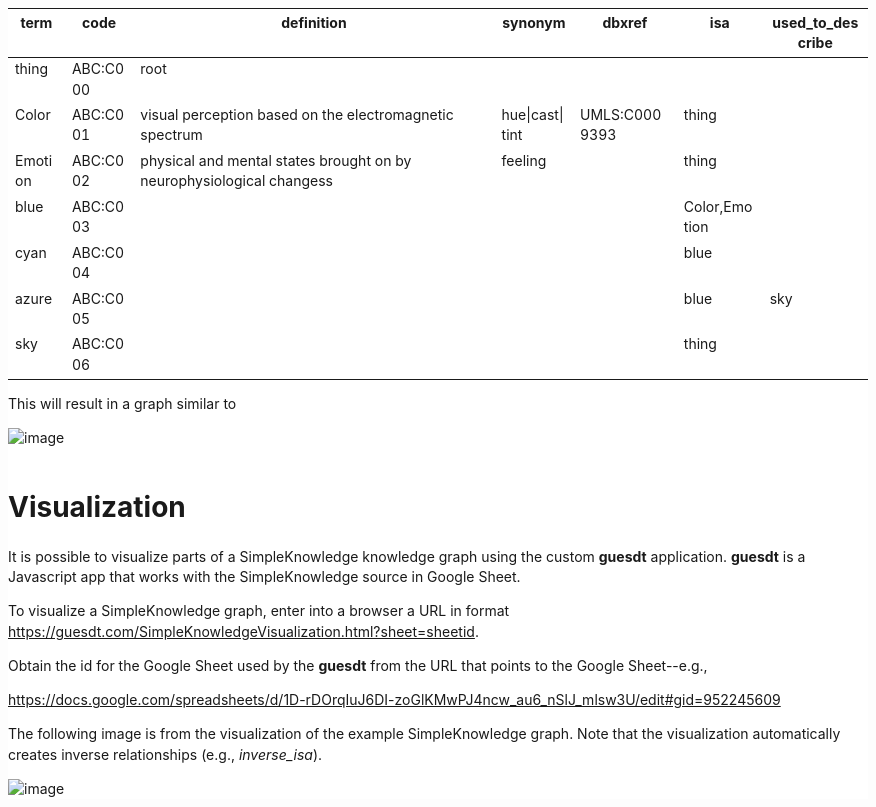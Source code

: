 | term | code | definition | synonym| dbxref   | isa| used_to_describe |
| --- | --- | --- | --- | ---| ---| --- |
| thing| ABC:C000 | root |||| |
| Color | ABC:C001 | visual perception based on the electromagnetic spectrum| hue\|cast\|tint | UMLS:C0009393|thing | |
| Emotion | ABC:C002 | physical and mental states brought on by neurophysiological changess| feeling | |thing | |
| blue| ABC:C003 | | | |Color,Emotion| |
|cyan| ABC:C004| | | | blue| |
|azure| ABC:C005||| |blue| sky|
|sky| ABC:C006||||thing| |

This will result in a graph similar to

<img width="341" alt="image" src="https://github.com/x-atlas-consortia/SimpleKnowledge/assets/10928372/c4ccc7b0-ac93-42e6-9785-eb7c713342c0">

# Visualization
It is possible to visualize parts of a SimpleKnowledge knowledge graph using the custom **guesdt** application. **guesdt** is a Javascript app that works with the SimpleKnowledge source in Google Sheet.

To visualize a SimpleKnowledge graph, enter into a browser a URL in format https://guesdt.com/SimpleKnowledgeVisualization.html?sheet=sheetid.

Obtain the id for the Google Sheet used by the **guesdt** from the URL that points to the Google Sheet--e.g.,

https://docs.google.com/spreadsheets/d/1D-rDOrqIuJ6DI-zoGlKMwPJ4ncw_au6_nSlJ_mlsw3U/edit#gid=952245609

The following image is from the visualization of the example SimpleKnowledge graph. Note that the visualization automatically creates inverse relationships (e.g., _inverse_isa_).

<img width="1217" alt="image" src="https://github.com/x-atlas-consortia/SimpleKnowledge/assets/10928372/a02f0666-ce7a-480f-809d-5bb36026bdb8">




